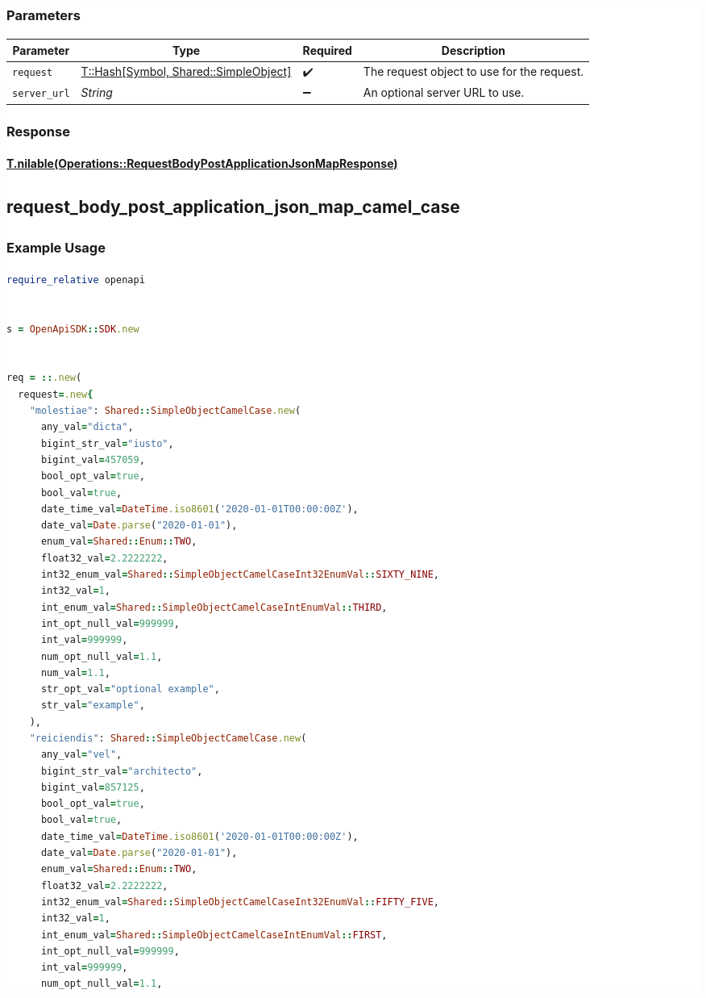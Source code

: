 ### Parameters

| Parameter                                                  | Type                                                       | Required                                                   | Description                                                |
| ---------------------------------------------------------- | ---------------------------------------------------------- | ---------------------------------------------------------- | ---------------------------------------------------------- |
| `request`                                                  | [T::Hash[Symbol, Shared::SimpleObject]](../../models//.md) | :heavy_check_mark:                                         | The request object to use for the request.                 |
| `server_url`                                               | *String*                                                   | :heavy_minus_sign:                                         | An optional server URL to use.                             |


### Response

**[T.nilable(Operations::RequestBodyPostApplicationJsonMapResponse)](../../models/operations/requestbodypostapplicationjsonmapresponse.md)**


## request_body_post_application_json_map_camel_case

### Example Usage

```ruby
require_relative openapi


s = OpenApiSDK::SDK.new

   
req = ::.new(
  request=.new{
    "molestiae": Shared::SimpleObjectCamelCase.new(
      any_val="dicta",
      bigint_str_val="iusto",
      bigint_val=457059,
      bool_opt_val=true,
      bool_val=true,
      date_time_val=DateTime.iso8601('2020-01-01T00:00:00Z'),
      date_val=Date.parse("2020-01-01"),
      enum_val=Shared::Enum::TWO,
      float32_val=2.2222222,
      int32_enum_val=Shared::SimpleObjectCamelCaseInt32EnumVal::SIXTY_NINE,
      int32_val=1,
      int_enum_val=Shared::SimpleObjectCamelCaseIntEnumVal::THIRD,
      int_opt_null_val=999999,
      int_val=999999,
      num_opt_null_val=1.1,
      num_val=1.1,
      str_opt_val="optional example",
      str_val="example",
    ),
    "reiciendis": Shared::SimpleObjectCamelCase.new(
      any_val="vel",
      bigint_str_val="architecto",
      bigint_val=857125,
      bool_opt_val=true,
      bool_val=true,
      date_time_val=DateTime.iso8601('2020-01-01T00:00:00Z'),
      date_val=Date.parse("2020-01-01"),
      enum_val=Shared::Enum::TWO,
      float32_val=2.2222222,
      int32_enum_val=Shared::SimpleObjectCamelCaseInt32EnumVal::FIFTY_FIVE,
      int32_val=1,
      int_enum_val=Shared::SimpleObjectCamelCaseIntEnumVal::FIRST,
      int_opt_null_val=999999,
      int_val=999999,
      num_opt_null_val=1.1,
```